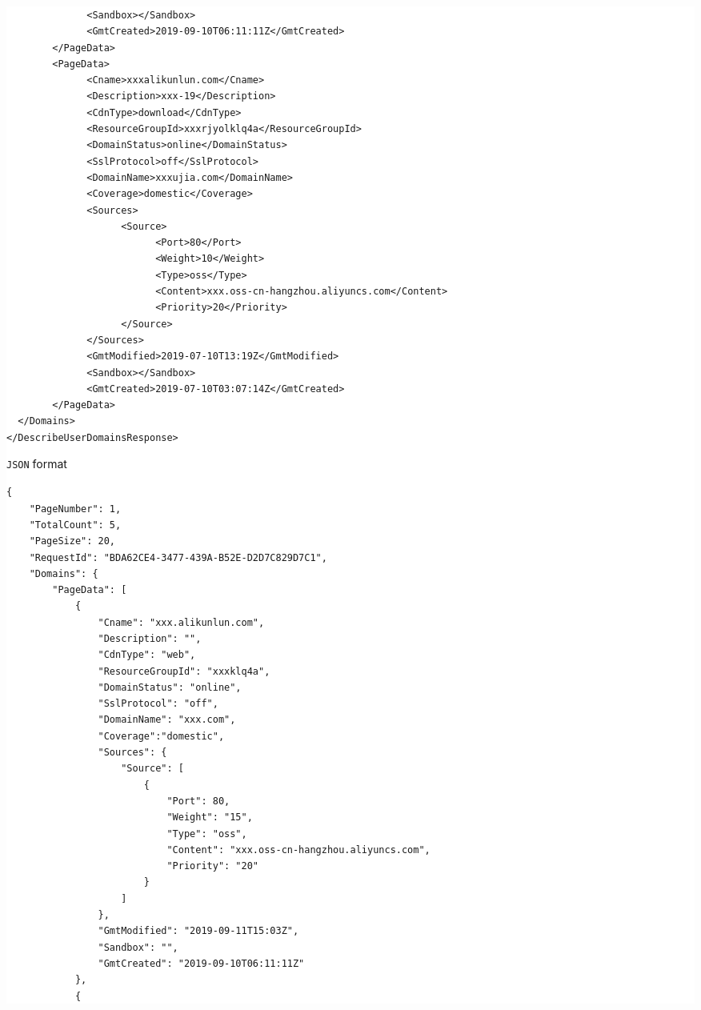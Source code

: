 ```
              <Sandbox></Sandbox>
              <GmtCreated>2019-09-10T06:11:11Z</GmtCreated>
        </PageData>
        <PageData>
              <Cname>xxxalikunlun.com</Cname>
              <Description>xxx-19</Description>
              <CdnType>download</CdnType>
              <ResourceGroupId>xxxrjyolklq4a</ResourceGroupId>
              <DomainStatus>online</DomainStatus>
              <SslProtocol>off</SslProtocol>
              <DomainName>xxxujia.com</DomainName>
              <Coverage>domestic</Coverage>
              <Sources>
                    <Source>
                          <Port>80</Port>
                          <Weight>10</Weight>
                          <Type>oss</Type>
                          <Content>xxx.oss-cn-hangzhou.aliyuncs.com</Content>
                          <Priority>20</Priority>
                    </Source>
              </Sources>
              <GmtModified>2019-07-10T13:19Z</GmtModified>
              <Sandbox></Sandbox>
              <GmtCreated>2019-07-10T03:07:14Z</GmtCreated>
        </PageData>
  </Domains>
</DescribeUserDomainsResponse>
```

`JSON` format

```
{
	"PageNumber": 1,
	"TotalCount": 5,
	"PageSize": 20,
	"RequestId": "BDA62CE4-3477-439A-B52E-D2D7C829D7C1",
	"Domains": {
		"PageData": [
			{
				"Cname": "xxx.alikunlun.com",
				"Description": "",
				"CdnType": "web",
				"ResourceGroupId": "xxxklq4a",
				"DomainStatus": "online",
				"SslProtocol": "off",
				"DomainName": "xxx.com",
				"Coverage":"domestic",
				"Sources": {
					"Source": [
						{
							"Port": 80,
							"Weight": "15",
							"Type": "oss",
							"Content": "xxx.oss-cn-hangzhou.aliyuncs.com",
							"Priority": "20"
						}
					]
				},
				"GmtModified": "2019-09-11T15:03Z",
				"Sandbox": "",
				"GmtCreated": "2019-09-10T06:11:11Z"
			},
			{
```